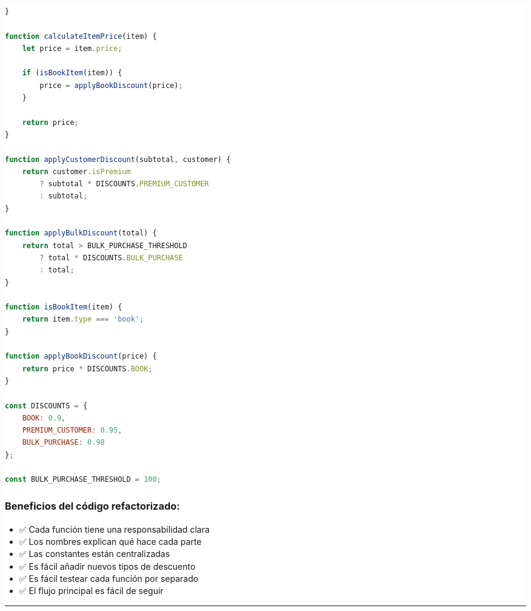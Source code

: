 ```javascript
}

function calculateItemPrice(item) {
    let price = item.price;
    
    if (isBookItem(item)) {
        price = applyBookDiscount(price);
    }
    
    return price;
}

function applyCustomerDiscount(subtotal, customer) {
    return customer.isPremium 
        ? subtotal * DISCOUNTS.PREMIUM_CUSTOMER 
        : subtotal;
}

function applyBulkDiscount(total) {
    return total > BULK_PURCHASE_THRESHOLD 
        ? total * DISCOUNTS.BULK_PURCHASE 
        : total;
}

function isBookItem(item) {
    return item.type === 'book';
}

function applyBookDiscount(price) {
    return price * DISCOUNTS.BOOK;
}

const DISCOUNTS = {
    BOOK: 0.9,
    PREMIUM_CUSTOMER: 0.95,
    BULK_PURCHASE: 0.98
};

const BULK_PURCHASE_THRESHOLD = 100;
```

### Beneficios del código refactorizado:
- ✅ Cada función tiene una responsabilidad clara
- ✅ Los nombres explican qué hace cada parte
- ✅ Las constantes están centralizadas
- ✅ Es fácil añadir nuevos tipos de descuento
- ✅ Es fácil testear cada función por separado
- ✅ El flujo principal es fácil de seguir

---
